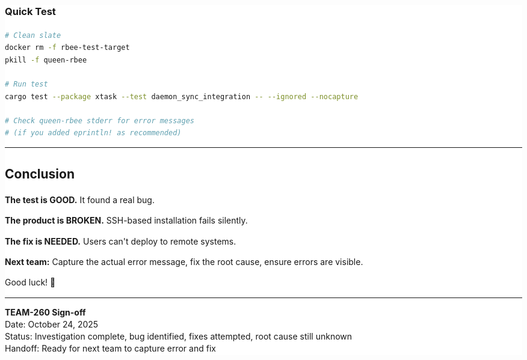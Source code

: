 ### Quick Test

```bash
# Clean slate
docker rm -f rbee-test-target
pkill -f queen-rbee

# Run test
cargo test --package xtask --test daemon_sync_integration -- --ignored --nocapture

# Check queen-rbee stderr for error messages
# (if you added eprintln! as recommended)
```

---

## Conclusion

**The test is GOOD.** It found a real bug.

**The product is BROKEN.** SSH-based installation fails silently.

**The fix is NEEDED.** Users can't deploy to remote systems.

**Next team:** Capture the actual error message, fix the root cause, ensure errors are visible.

Good luck! 🐝

---

**TEAM-260 Sign-off**  
Date: October 24, 2025  
Status: Investigation complete, bug identified, fixes attempted, root cause still unknown  
Handoff: Ready for next team to capture error and fix
